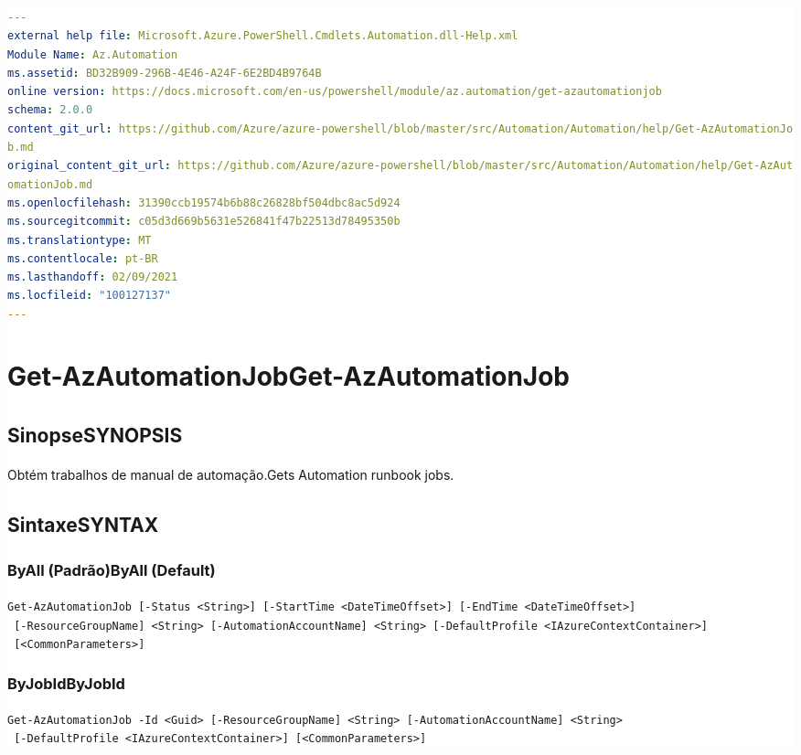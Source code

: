 ```yaml
---
external help file: Microsoft.Azure.PowerShell.Cmdlets.Automation.dll-Help.xml
Module Name: Az.Automation
ms.assetid: BD32B909-296B-4E46-A24F-6E2BD4B9764B
online version: https://docs.microsoft.com/en-us/powershell/module/az.automation/get-azautomationjob
schema: 2.0.0
content_git_url: https://github.com/Azure/azure-powershell/blob/master/src/Automation/Automation/help/Get-AzAutomationJob.md
original_content_git_url: https://github.com/Azure/azure-powershell/blob/master/src/Automation/Automation/help/Get-AzAutomationJob.md
ms.openlocfilehash: 31390ccb19574b6b88c26828bf504dbc8ac5d924
ms.sourcegitcommit: c05d3d669b5631e526841f47b22513d78495350b
ms.translationtype: MT
ms.contentlocale: pt-BR
ms.lasthandoff: 02/09/2021
ms.locfileid: "100127137"
---
```

# <span data-ttu-id="ef81f-101">Get-AzAutomationJob</span><span class="sxs-lookup"><span data-stu-id="ef81f-101">Get-AzAutomationJob</span></span>

## <span data-ttu-id="ef81f-102">Sinopse</span><span class="sxs-lookup"><span data-stu-id="ef81f-102">SYNOPSIS</span></span>
<span data-ttu-id="ef81f-103">Obtém trabalhos de manual de automação.</span><span class="sxs-lookup"><span data-stu-id="ef81f-103">Gets Automation runbook jobs.</span></span>

## <span data-ttu-id="ef81f-104">Sintaxe</span><span class="sxs-lookup"><span data-stu-id="ef81f-104">SYNTAX</span></span>

### <span data-ttu-id="ef81f-105">ByAll (Padrão)</span><span class="sxs-lookup"><span data-stu-id="ef81f-105">ByAll (Default)</span></span>
```
Get-AzAutomationJob [-Status <String>] [-StartTime <DateTimeOffset>] [-EndTime <DateTimeOffset>]
 [-ResourceGroupName] <String> [-AutomationAccountName] <String> [-DefaultProfile <IAzureContextContainer>]
 [<CommonParameters>]
```

### <span data-ttu-id="ef81f-106">ByJobId</span><span class="sxs-lookup"><span data-stu-id="ef81f-106">ByJobId</span></span>
```
Get-AzAutomationJob -Id <Guid> [-ResourceGroupName] <String> [-AutomationAccountName] <String>
 [-DefaultProfile <IAzureContextContainer>] [<CommonParameters>]
```
